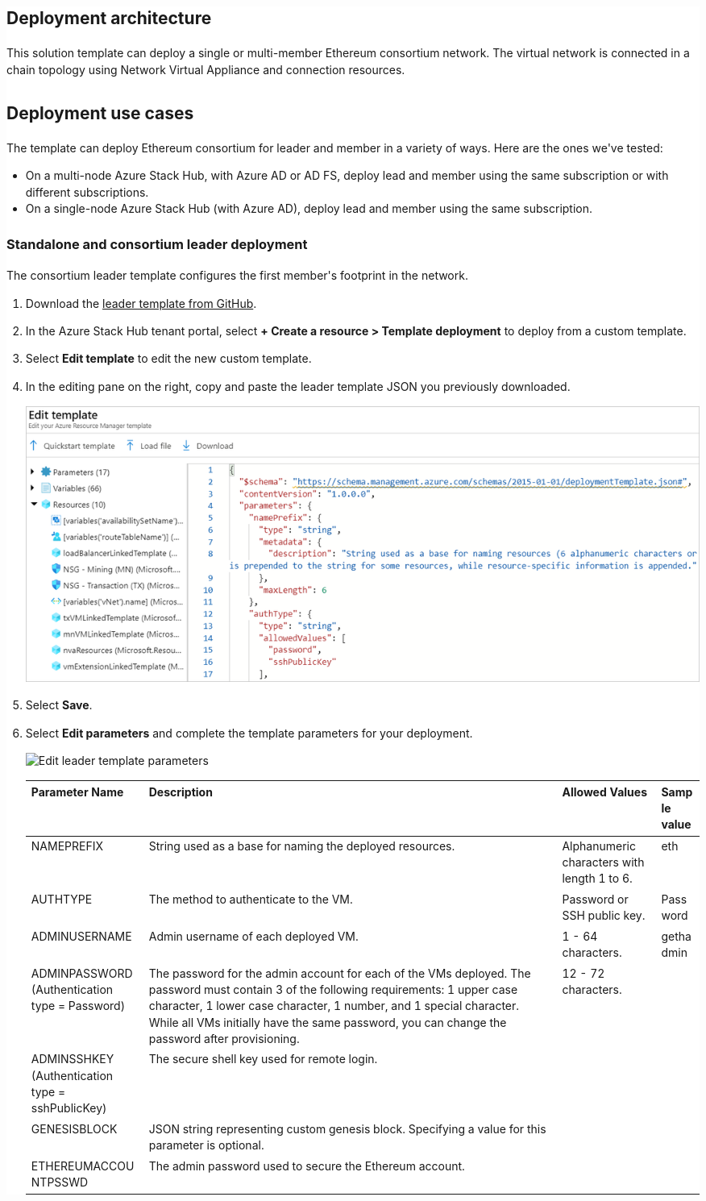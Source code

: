 ## Deployment architecture

This solution template can deploy a single or multi-member Ethereum consortium network. The virtual network is connected in a chain topology using Network Virtual Appliance and connection resources.

## Deployment use cases

The template can deploy Ethereum consortium for leader and member in a variety of ways. Here are the ones we've tested:

- On a multi-node Azure Stack Hub, with Azure AD or AD FS, deploy lead and member using the same subscription or with different subscriptions.
- On a single-node Azure Stack Hub (with Azure AD), deploy lead and member using the same subscription.

### Standalone and consortium leader deployment

The consortium leader template configures the first member's footprint in the network. 

1. Download the [leader template from GitHub](https://aka.ms/aa6z619).
2. In the Azure Stack Hub tenant portal, select **+ Create a resource > Template deployment** to deploy from a custom template.
3. Select **Edit template** to edit the new custom template.
4. In the editing pane on the right, copy and paste the leader template JSON you previously downloaded.
    
    ![Edit leader template](./media/azure-stack-ethereum/edit-leader-template.png)

5. Select **Save**.
6. Select **Edit parameters** and complete the template parameters for your deployment.
    
    ![Edit leader template parameters](./media/azure-stack-ethereum/edit-leader-parameters.png)

    Parameter Name | Description | Allowed Values | Sample value
    ---------------|-------------|----------------|-------------
    NAMEPREFIX | String used as a base for naming the deployed resources. | Alphanumeric characters with length 1 to 6. | eth
    AUTHTYPE | The method to authenticate to the VM. | Password or SSH public key. | Password
    ADMINUSERNAME | Admin username of each deployed VM. | 1 - 64 characters. | gethadmin
    ADMINPASSWORD (Authentication type = Password)| The password for the admin account for each of the VMs deployed. The password must contain 3 of the following requirements: 1 upper case character, 1 lower case character, 1 number, and 1 special character. <br />While all VMs initially have the same password, you can change the password after provisioning.|12 - 72 characters. |
    ADMINSSHKEY (Authentication type = sshPublicKey) | The secure shell key used for remote login. | |
    GENESISBLOCK | JSON string representing custom genesis block.  Specifying a value for this parameter is optional. | |
    ETHEREUMACCOUNTPSSWD | The admin password used to secure the Ethereum account. | |